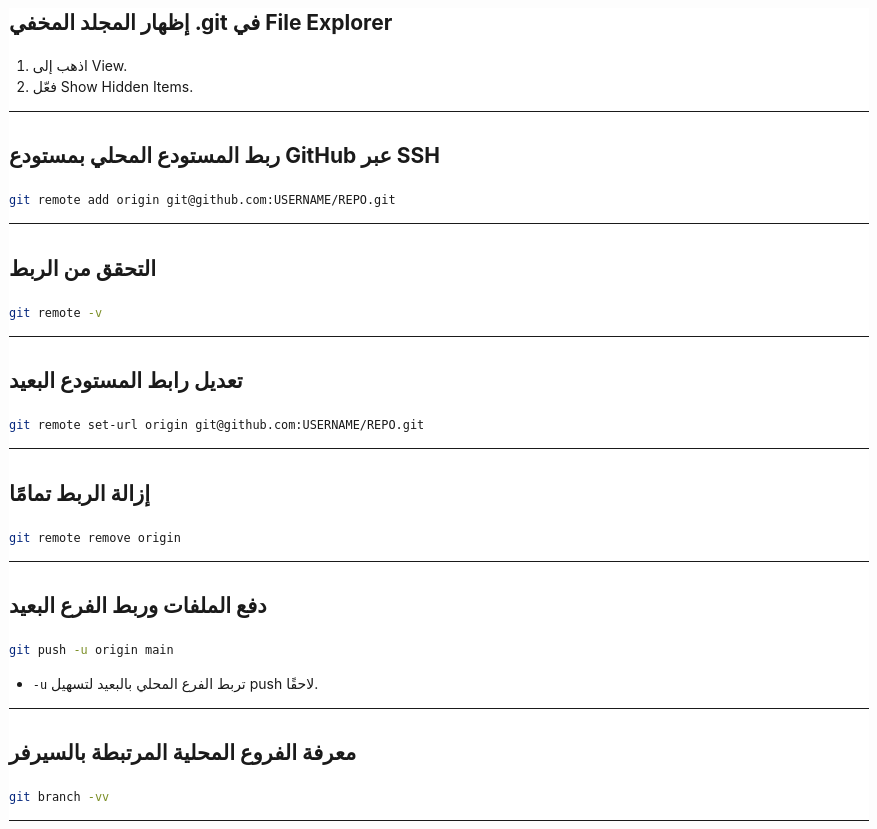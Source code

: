 ## إظهار المجلد المخفي .git في File Explorer

1. اذهب إلى View.
2. فعّل Show Hidden Items.

---

## ربط المستودع المحلي بمستودع GitHub عبر SSH

```sh
git remote add origin git@github.com:USERNAME/REPO.git
```

---

## التحقق من الربط

```sh
git remote -v
```

---

## تعديل رابط المستودع البعيد

```sh
git remote set-url origin git@github.com:USERNAME/REPO.git
```

---

## إزالة الربط تمامًا

```sh
git remote remove origin
```

---

## دفع الملفات وربط الفرع البعيد

```sh
git push -u origin main
```

- `-u` تربط الفرع المحلي بالبعيد لتسهيل push لاحقًا.

---

## معرفة الفروع المحلية المرتبطة بالسيرفر

```sh
git branch -vv
```

---